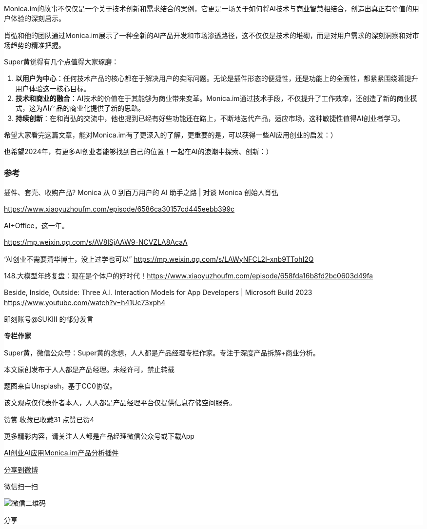 Monica.im的故事不仅仅是一个关于技术创新和需求结合的案例，它更是一场关于如何将AI技术与商业智慧相结合，创造出真正有价值的用户体验的深刻启示。

肖弘和他的团队通过Monica.im展示了一种全新的AI产品开发和市场渗透路径，这不仅仅是技术的堆砌，而是对用户需求的深刻洞察和对市场趋势的精准把握。

Super黄觉得有几个点值得大家琢磨：

1.  **以用户为中心**：任何技术产品的核心都在于解决用户的实际问题。无论是插件形态的便捷性，还是功能上的全面性，都紧紧围绕着提升用户体验这一核心目标。
2.  **技术和商业的融合**：AI技术的价值在于其能够为商业带来变革。Monica.im通过技术手段，不仅提升了工作效率，还创造了新的商业模式，这为AI产品的商业化提供了新的思路。
3.  **持续创新**：在和肖弘的交流中，他也提到已经有好些功能还在路上，不断地迭代产品，适应市场，这种敏捷性值得AI创业者学习。

希望大家看完这篇文章，能对Monica.im有了更深入的了解，更重要的是，可以获得一些AI应用创业的启发：）

也希望2024年，有更多AI创业者能够找到自己的位置！一起在AI的浪潮中探索、创新：）

### 参考

插件、套壳、收购产品? Monica 从 0 到百万用户的 AI 助手之路 | 对谈 Monica 创始人肖弘

https://www.xiaoyuzhoufm.com/episode/6586ca30157cd445eebb399c

AI+Office，这一年。

https://mp.weixin.qq.com/s/AV8lSjAAW9-NCVZLA8AcaA

“AI创业不需要清华博士，没上过学也可以” https://mp.weixin.qq.com/s/LAWyNFCL2l-xnb9TTohI2Q

148.大模型年终复盘：现在是个体户的好时代！https://www.xiaoyuzhoufm.com/episode/658fda16b8fd2bc0603d49fa

Beside, Inside, Outside: Three A.I. Interaction Models for App Developers | Microsoft Build 2023 https://www.youtube.com/watch?v=h41Uc73xph4

即刻账号@SUKIII 的部分发言

**专栏作家**

Super黄，微信公众号：Super黄的念想，人人都是产品经理专栏作家。专注于深度产品拆解+商业分析。

本文原创发布于人人都是产品经理。未经许可，禁止转载

题图来自Unsplash，基于CC0协议。

该文观点仅代表作者本人，人人都是产品经理平台仅提供信息存储空间服务。

赞赏 收藏已收藏31 点赞已赞4

更多精彩内容，请关注人人都是产品经理微信公众号或下载App

[AI创业](https://www.woshipm.com/tag/ai%e5%88%9b%e4%b8%9a)[AI应用](https://www.woshipm.com/tag/ai%e5%ba%94%e7%94%a8)[Monica.im](https://www.woshipm.com/tag/monica-im)[产品分析](https://www.woshipm.com/tag/%e4%ba%a7%e5%93%81%e5%88%86%e6%9e%90)[插件](https://www.woshipm.com/tag/%e6%8f%92%e4%bb%b6)

[分享到微博](https://service.weibo.com/share/share.php?appkey=2775287854&title=AI创业新典范：Monica.im如何用浏览器插件撬动商业价值？&url=https://www.woshipm.com/evaluating/6030776.html&pic=https://image.woshipm.com/2023/04/13/f642ff6a-d9de-11ed-bd5e-00163e0b5ff3.jpg)

微信扫一扫

![微信二维码](https://api.pwmqr.com/qrcode/create/?url=https://www.woshipm.com/evaluating/6030776.html)

分享
